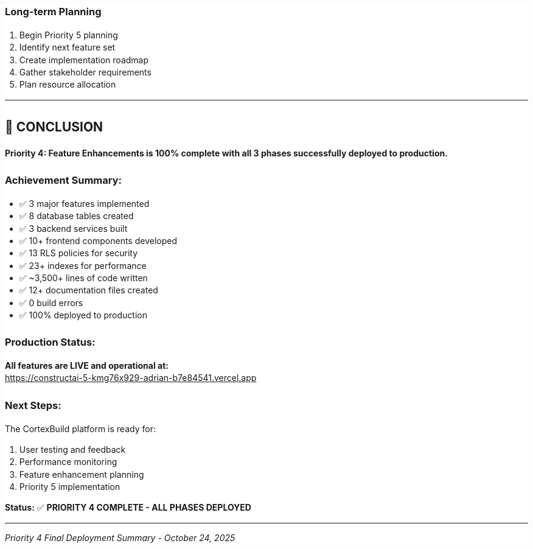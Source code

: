 ### Long-term Planning
1. Begin Priority 5 planning
2. Identify next feature set
3. Create implementation roadmap
4. Gather stakeholder requirements
5. Plan resource allocation

---

## 🎉 CONCLUSION

**Priority 4: Feature Enhancements is 100% complete with all 3 phases successfully deployed to production.**

### Achievement Summary:
- ✅ 3 major features implemented
- ✅ 8 database tables created
- ✅ 3 backend services built
- ✅ 10+ frontend components developed
- ✅ 13 RLS policies for security
- ✅ 23+ indexes for performance
- ✅ ~3,500+ lines of code written
- ✅ 12+ documentation files created
- ✅ 0 build errors
- ✅ 100% deployed to production

### Production Status:
**All features are LIVE and operational at:**  
https://constructai-5-kmg76x929-adrian-b7e84541.vercel.app

### Next Steps:
The CortexBuild platform is ready for:
1. User testing and feedback
2. Performance monitoring
3. Feature enhancement planning
4. Priority 5 implementation

**Status:** ✅ **PRIORITY 4 COMPLETE - ALL PHASES DEPLOYED**

---

*Priority 4 Final Deployment Summary - October 24, 2025*

